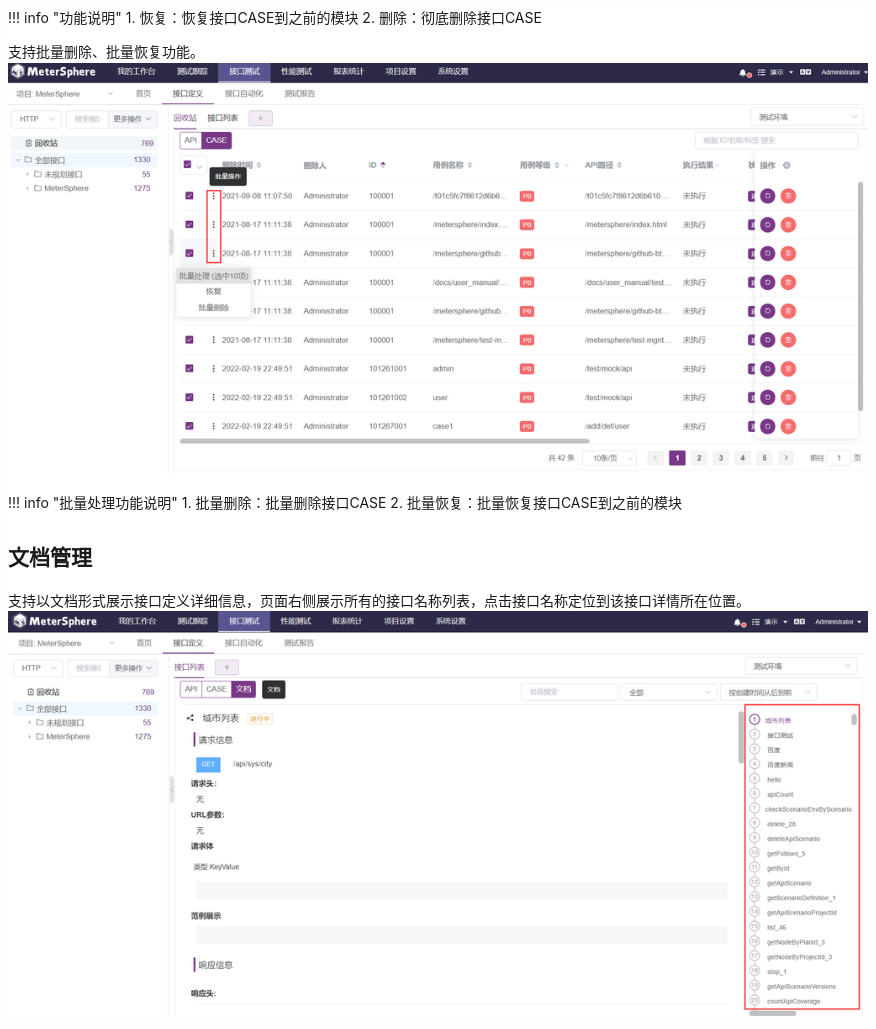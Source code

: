 !!! info "功能说明"
	1. 恢复：恢复接口CASE到之前的模块
	2. 删除：彻底删除接口CASE

支持批量删除、批量恢复功能。
![!回收站](../../img/api/回收站批量操作1.png)

!!! info "批量处理功能说明"
	1. 批量删除：批量删除接口CASE
	2. 批量恢复：批量恢复接口CASE到之前的模块

## 文档管理
支持以文档形式展示接口定义详细信息，页面右侧展示所有的接口名称列表，点击接口名称定位到该接口详情所在位置。
![!文档](../../img/api/文档.png)
